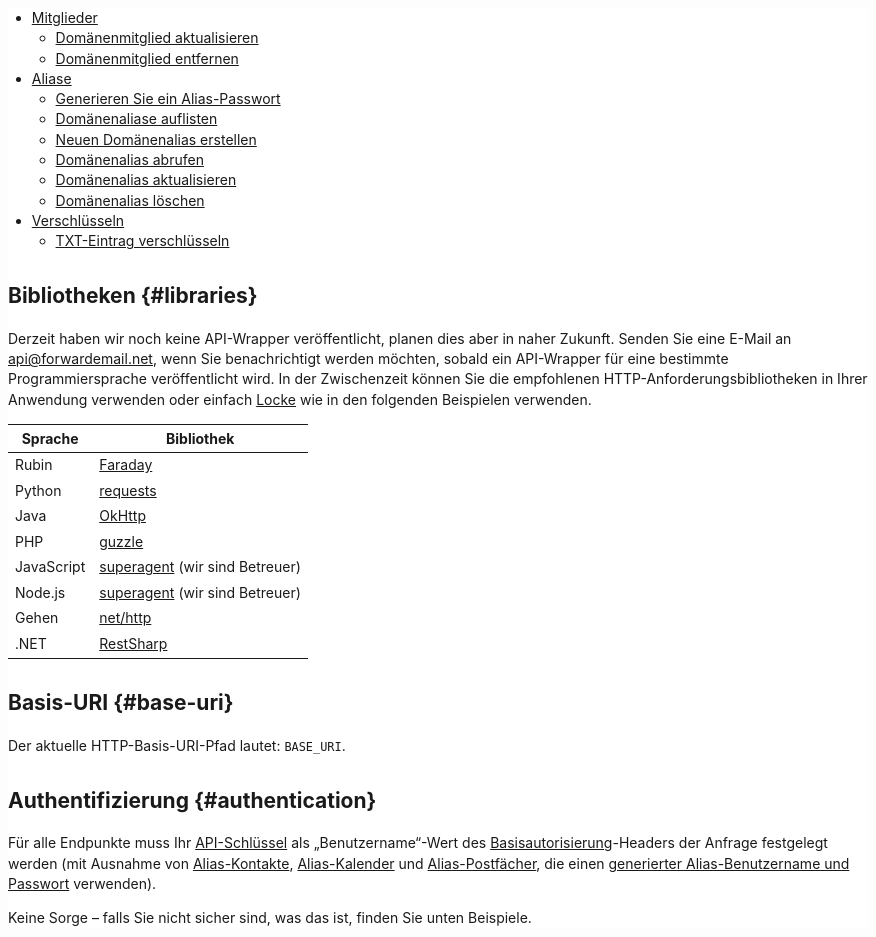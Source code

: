 * [Mitglieder](#members)
  * [Domänenmitglied aktualisieren](#update-domain-member)
  * [Domänenmitglied entfernen](#remove-domain-member)
* [Aliase](#aliases)
  * [Generieren Sie ein Alias-Passwort](#generate-an-alias-password)
  * [Domänenaliase auflisten](#list-domain-aliases)
  * [Neuen Domänenalias erstellen](#create-new-domain-alias)
  * [Domänenalias abrufen](#retrieve-domain-alias)
  * [Domänenalias aktualisieren](#update-domain-alias)
  * [Domänenalias löschen](#delete-domain-alias)
* [Verschlüsseln](#encrypt)
  * [TXT-Eintrag verschlüsseln](#encrypt-txt-record)

## Bibliotheken {#libraries}

Derzeit haben wir noch keine API-Wrapper veröffentlicht, planen dies aber in naher Zukunft. Senden Sie eine E-Mail an <api@forwardemail.net>, wenn Sie benachrichtigt werden möchten, sobald ein API-Wrapper für eine bestimmte Programmiersprache veröffentlicht wird. In der Zwischenzeit können Sie die empfohlenen HTTP-Anforderungsbibliotheken in Ihrer Anwendung verwenden oder einfach [Locke](https://stackoverflow.com/a/27442239/3586413) wie in den folgenden Beispielen verwenden.

| Sprache | Bibliothek |
| ---------- | ---------------------------------------------------------------------- |
| Rubin | [Faraday](https://github.com/lostisland/faraday) |
| Python | [requests](https://github.com/psf/requests) |
| Java | [OkHttp](https://github.com/square/okhttp/) |
| PHP | [guzzle](https://github.com/guzzle/guzzle) |
| JavaScript | [superagent](https://github.com/ladjs/superagent) (wir sind Betreuer) |
| Node.js | [superagent](https://github.com/ladjs/superagent) (wir sind Betreuer) |
| Gehen | [net/http](https://golang.org/pkg/net/http/) |
| .NET | [RestSharp](https://github.com/restsharp/RestSharp) |

## Basis-URI {#base-uri}

Der aktuelle HTTP-Basis-URI-Pfad lautet: `BASE_URI`.

## Authentifizierung {#authentication}

Für alle Endpunkte muss Ihr [API-Schlüssel](https://forwardemail.net/my-account/security) als „Benutzername“-Wert des [Basisautorisierung](https://en.wikipedia.org/wiki/Basic_access_authentication)-Headers der Anfrage festgelegt werden (mit Ausnahme von [Alias-Kontakte](#alias-contacts), [Alias-Kalender](#alias-calendars) und [Alias-Postfächer](#alias-mailboxes), die einen [generierter Alias-Benutzername und Passwort](/faq#do-you-support-receiving-email-with-imap) verwenden).

Keine Sorge – falls Sie nicht sicher sind, was das ist, finden Sie unten Beispiele.
